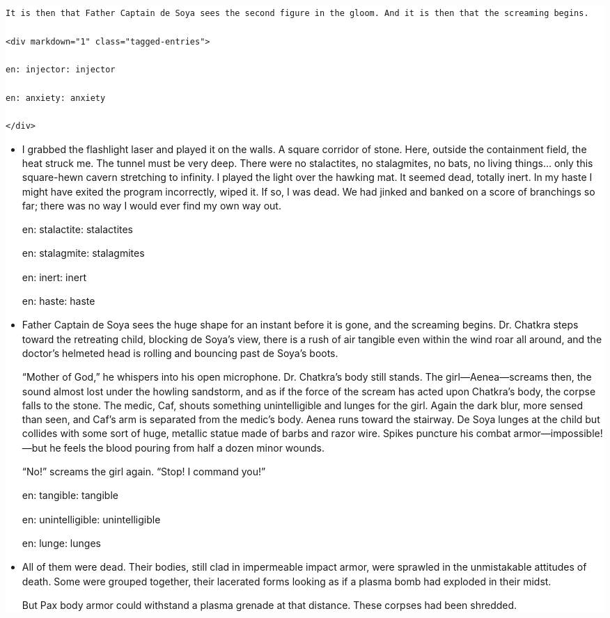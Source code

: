     It is then that Father Captain de Soya sees the second figure in the gloom. And it is then that the screaming begins.

    <div markdown="1" class="tagged-entries">

    en: injector: injector

    en: anxiety: anxiety

    </div>

- I grabbed the flashlight laser and played it on the walls. A square corridor of stone. Here, outside the containment field, the heat struck me. The tunnel must be very deep. There were no stalactites, no stalagmites, no bats, no living things… only this square-hewn cavern stretching to infinity. I played the light over the hawking mat. It seemed dead, totally inert. In my haste I might have exited the program incorrectly, wiped it. If so, I was dead. We had jinked and banked on a score of branchings so far; there was no way I would ever find my own way out.

    <div markdown="1" class="tagged-entries">

    en: stalactite: stalactites

    en: stalagmite: stalagmites

    en: inert: inert

    en: haste: haste

    </div>

- Father Captain de Soya sees the huge shape for an instant before it is gone, and the screaming begins. Dr. Chatkra steps toward the retreating child, blocking de Soya’s view, there is a rush of air tangible even within the wind roar all around, and the doctor’s helmeted head is rolling and bouncing past de Soya’s boots.

    “Mother of God,” he whispers into his open microphone. Dr. Chatkra’s body still stands. The girl—Aenea—screams then, the sound almost lost under the howling sandstorm, and as if the force of the scream has acted upon Chatkra’s body, the corpse falls to the stone. The medic, Caf, shouts something unintelligible and lunges for the girl. Again the dark blur, more sensed than seen, and Caf’s arm is separated from the medic’s body. Aenea runs toward the stairway. De Soya lunges at the child but collides with some sort of huge, metallic statue made of barbs and razor wire. Spikes puncture his combat armor—impossible!—but he feels the blood pouring from half a dozen minor wounds.

    “No!” screams the girl again. “Stop! I command you!”

    <div markdown="1" class="tagged-entries">

    en: tangible: tangible

    en: unintelligible: unintelligible

    en: lunge: lunges

    </div>

- All of them were dead. Their bodies, still clad in impermeable impact armor, were sprawled in the unmistakable attitudes of death. Some were grouped together, their lacerated forms looking as if a plasma bomb had exploded in their midst.

    But Pax body armor could withstand a plasma grenade at that distance. These corpses had been shredded.
